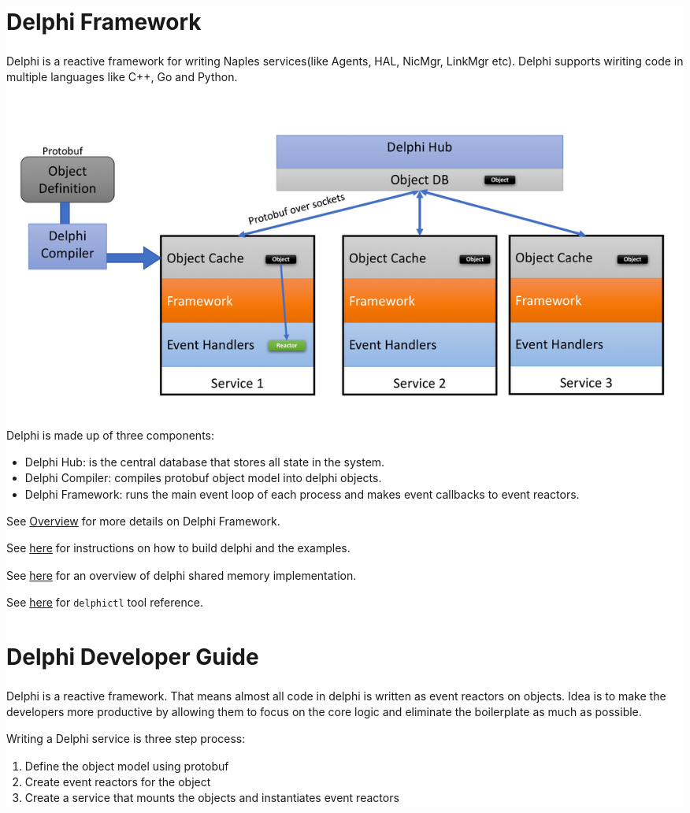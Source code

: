 # Delphi Framework

Delphi is a reactive framework for writing Naples services(like Agents, HAL, NicMgr, LinkMgr etc). Delphi supports wiriting code in multiple languages like C++, Go and Python.

![Delphi System Overview](./docs/delphi-system.jpeg)

Delphi is made up of three components:

- Delphi Hub: is the central database that stores all state in the system.
- Delphi Compiler: compiles protobuf object model into delphi objects.
- Delphi Framework: runs the main event loop of each process and makes event callbacks to event reactors.



See [Overview](./docs/Overview.md) for more details on Delphi Framework.

See [here](./docs/Build.md) for instructions on how to build delphi and the examples.

See [here](./shm/Readme.md) for an overview of delphi shared memory implementation.

See [here](./tools/delphictl/Readme.md) for `delphictl` tool reference.

# Delphi Developer Guide

Delphi is a reactive framework. That means almost all code in delphi is written as event reactors on objects. Idea is to make the developers more productive by allowing them to focus on the core logic and eliminate the boilerplate as much as possible.

Writing a Delphi service is three step process:

1. Define the object model using protobuf
2. Create event reactors for the object
3. Create a service that mounts the objects and instantiates event reactors
